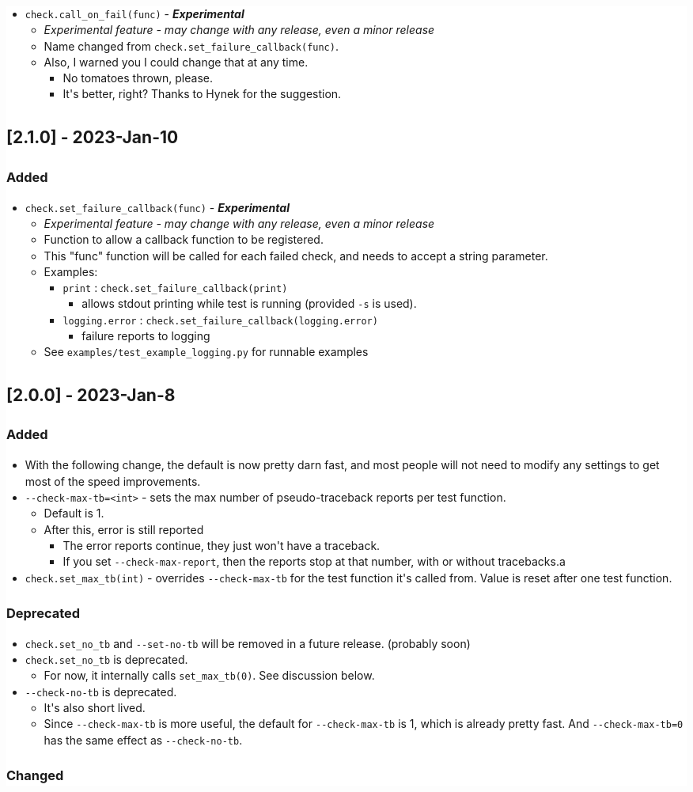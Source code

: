 - `check.call_on_fail(func)` - ***Experimental***
  - *Experimental feature - may change with any release, even a minor release*
  - Name changed from `check.set_failure_callback(func)`.
  - Also, I warned you I could change that at any time. 
    - No tomatoes thrown, please.
    - It's better, right? Thanks to Hynek for the suggestion.

## [2.1.0] - 2023-Jan-10

### Added

- `check.set_failure_callback(func)` - ***Experimental***
  - *Experimental feature - may change with any release, even a minor release*
  - Function to allow a callback function to be registered. 
  - This "func" function will be called for each failed check, and needs to accept a string parameter.
  - Examples:
    - `print` : `check.set_failure_callback(print)` 
      - allows stdout printing while test is running (provided `-s` is used).
    - `logging.error` : `check.set_failure_callback(logging.error)` 
      - failure reports to logging 
  - See `examples/test_example_logging.py` for runnable examples

## [2.0.0] - 2023-Jan-8

### Added

- With the following change, the default is now pretty darn fast, and most people will not need to modify any settings to get most of the speed improvements.
- `--check-max-tb=<int>` - sets the max number of pseudo-traceback reports per test function.
  - Default is 1.
  - After this, error is still reported 
    - The error reports continue, they just won't have a traceback.
    - If you set `--check-max-report`, then the reports stop at that number, with or without tracebacks.a
- `check.set_max_tb(int)` - overrides `--check-max-tb` for the test function it's called from. Value is reset after one test function.

### Deprecated

- `check.set_no_tb` and `--set-no-tb` will be removed in a future release. (probably soon)
- `check.set_no_tb` is deprecated.
  - For now, it internally calls `set_max_tb(0)`. See discussion below.
- `--check-no-tb` is deprecated.
  - It's also short lived. 
  - Since `--check-max-tb` is more useful, the default for `--check-max-tb` is 1, which is already pretty fast.
    And `--check-max-tb=0` has the same effect as `--check-no-tb`.

### Changed

